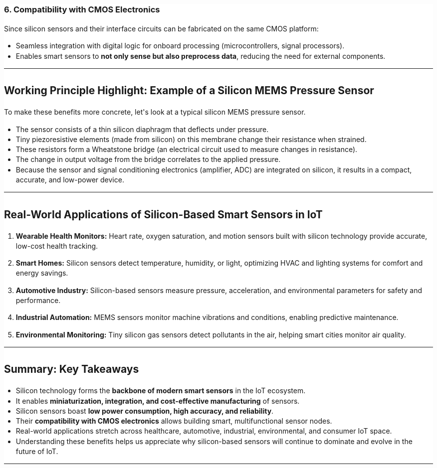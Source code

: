 
### 6. Compatibility with CMOS Electronics

Since silicon sensors and their interface circuits can be fabricated on the same CMOS platform:

- Seamless integration with digital logic for onboard processing (microcontrollers, signal processors).
- Enables smart sensors to **not only sense but also preprocess data**, reducing the need for external components.

---

## Working Principle Highlight: Example of a Silicon MEMS Pressure Sensor

To make these benefits more concrete, let's look at a typical silicon MEMS pressure sensor.

- The sensor consists of a thin silicon diaphragm that deflects under pressure.
- Tiny piezoresistive elements (made from silicon) on this membrane change their resistance when strained.
- These resistors form a Wheatstone bridge (an electrical circuit used to measure changes in resistance).
- The change in output voltage from the bridge correlates to the applied pressure.
- Because the sensor and signal conditioning electronics (amplifier, ADC) are integrated on silicon, it results in a compact, accurate, and low-power device.

---

## Real-World Applications of Silicon-Based Smart Sensors in IoT

1. **Wearable Health Monitors:** Heart rate, oxygen saturation, and motion sensors built with silicon technology provide accurate, low-cost health tracking.
  
2. **Smart Homes:** Silicon sensors detect temperature, humidity, or light, optimizing HVAC and lighting systems for comfort and energy savings.

3. **Automotive Industry:** Silicon-based sensors measure pressure, acceleration, and environmental parameters for safety and performance.

4. **Industrial Automation:** MEMS sensors monitor machine vibrations and conditions, enabling predictive maintenance.

5. **Environmental Monitoring:** Tiny silicon gas sensors detect pollutants in the air, helping smart cities monitor air quality.

---

## Summary: Key Takeaways

- Silicon technology forms the **backbone of modern smart sensors** in the IoT ecosystem.
- It enables **miniaturization, integration, and cost-effective manufacturing** of sensors.
- Silicon sensors boast **low power consumption, high accuracy, and reliability**.
- Their **compatibility with CMOS electronics** allows building smart, multifunctional sensor nodes.
- Real-world applications stretch across healthcare, automotive, industrial, environmental, and consumer IoT space.
- Understanding these benefits helps us appreciate why silicon-based sensors will continue to dominate and evolve in the future of IoT.

---